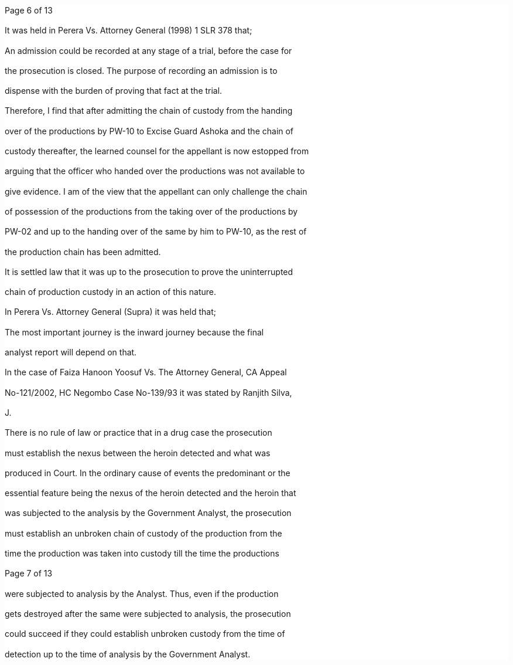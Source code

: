 Page 6 of 13

It was held in Perera Vs. Attorney General (1998) 1 SLR 378 that;

An admission could be recorded at any stage of a trial, before the case for

the prosecution is closed. The purpose of recording an admission is to

dispense with the burden of proving that fact at the trial.

Therefore, I find that after admitting the chain of custody from the handing

over of the productions by PW-10 to Excise Guard Ashoka and the chain of

custody thereafter, the learned counsel for the appellant is now estopped from

arguing that the officer who handed over the productions was not available to

give evidence. I am of the view that the appellant can only challenge the chain

of possession of the productions from the taking over of the productions by

PW-02 and up to the handing over of the same by him to PW-10, as the rest of

the production chain has been admitted.

It is settled law that it was up to the prosecution to prove the uninterrupted

chain of production custody in an action of this nature.

In Perera Vs. Attorney General (Supra) it was held that;

The most important journey is the inward journey because the final

analyst report will depend on that.

In the case of Faiza Hanoon Yoosuf Vs. The Attorney General, CA Appeal

No-121/2002, HC Negombo Case No-139/93 it was stated by Ranjith Silva,

J.

There is no rule of law or practice that in a drug case the prosecution

must establish the nexus between the heroin detected and what was

produced in Court. In the ordinary cause of events the predominant or the

essential feature being the nexus of the heroin detected and the heroin that

was subjected to the analysis by the Government Analyst, the prosecution

must establish an unbroken chain of custody of the production from the

time the production was taken into custody till the time the productions

Page 7 of 13

were subjected to analysis by the Analyst. Thus, even if the production

gets destroyed after the same were subjected to analysis, the prosecution

could succeed if they could establish unbroken custody from the time of

detection up to the time of analysis by the Government Analyst.
